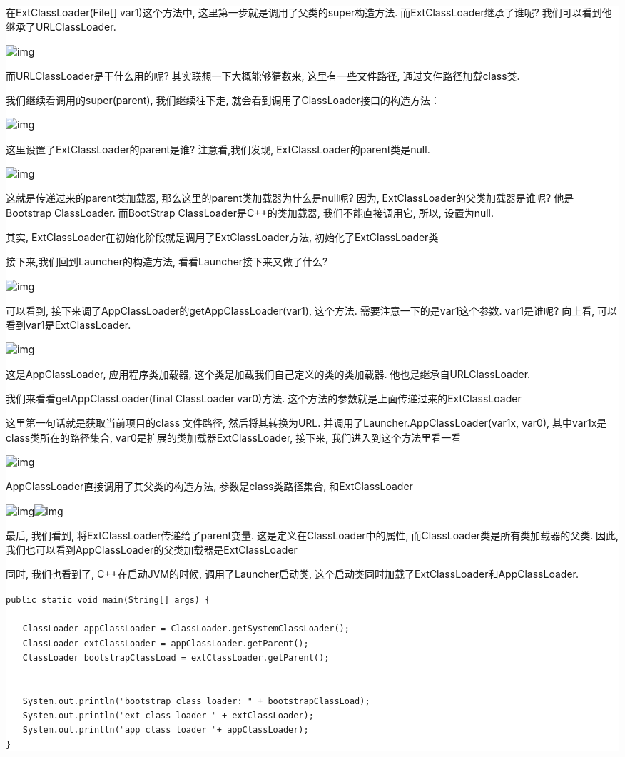在ExtClassLoader(File[] var1)这个方法中, 这里第一步就是调用了父类的super构造方法. 而ExtClassLoader继承了谁呢? 我们可以看到他继承了URLClassLoader.

![img](https://img2020.cnblogs.com/blog/1187916/202006/1187916-20200628164328030-860213917.png)

而URLClassLoader是干什么用的呢? 其实联想一下大概能够猜数来, 这里有一些文件路径, 通过文件路径加载class类.

我们继续看调用的super(parent), 我们继续往下走, 就会看到调用了ClassLoader接口的构造方法：

![img](https://img2020.cnblogs.com/blog/1187916/202006/1187916-20200628164731067-495198192.png)

这里设置了ExtClassLoader的parent是谁? 注意看,我们发现, ExtClassLoader的parent类是null.

![img](https://img2020.cnblogs.com/blog/1187916/202006/1187916-20200628164842440-1589364872.png)

这就是传递过来的parent类加载器, 那么这里的parent类加载器为什么是null呢? 因为,  ExtClassLoader的父类加载器是谁呢? 他是Bootstrap ClassLoader. 而BootStrap  ClassLoader是C++的类加载器, 我们不能直接调用它, 所以, 设置为null.

其实, ExtClassLoader在初始化阶段就是调用了ExtClassLoader方法, 初始化了ExtClassLoader类

接下来,我们回到Launcher的构造方法, 看看Launcher接下来又做了什么?

![img](https://img2020.cnblogs.com/blog/1187916/202006/1187916-20200628165433071-2026979652.png)

可以看到, 接下来调了AppClassLoader的getAppClassLoader(var1), 这个方法. 需要注意一下的是var1这个参数. var1是谁呢? 向上看, 可以看到var1是ExtClassLoader.

![img](https://img2020.cnblogs.com/blog/1187916/202006/1187916-20200628165938469-1676277803.png)

这是AppClassLoader, 应用程序类加载器, 这个类是加载我们自己定义的类的类加载器. 他也是继承自URLClassLoader.

我们来看看getAppClassLoader(final ClassLoader var0)方法. 这个方法的参数就是上面传递过来的ExtClassLoader

这里第一句话就是获取当前项目的class 文件路径, 然后将其转换为URL.  并调用了Launcher.AppClassLoader(var1x, var0), 其中var1x是class类所在的路径集合,  var0是扩展的类加载器ExtClassLoader, 接下来, 我们进入到这个方法里看一看

![img](https://img2020.cnblogs.com/blog/1187916/202006/1187916-20200628170425337-1889803398.png)

AppClassLoader直接调用了其父类的构造方法, 参数是class类路径集合, 和ExtClassLoader

![img](https://img2020.cnblogs.com/blog/1187916/202006/1187916-20200628170554270-1818581711.png)![img](https://img2020.cnblogs.com/blog/1187916/202006/1187916-20200628170635557-567845896.png)

最后, 我们看到, 将ExtClassLoader传递给了parent变量. 这是定义在ClassLoader中的属性,  而ClassLoader类是所有类加载器的父类. 因此, 我们也可以看到AppClassLoader的父类加载器是ExtClassLoader

同时, 我们也看到了, C++在启动JVM的时候, 调用了Launcher启动类, 这个启动类同时加载了ExtClassLoader和AppClassLoader.

```
public static void main(String[] args) {
        
　　ClassLoader appClassLoader = ClassLoader.getSystemClassLoader();
　　ClassLoader extClassLoader = appClassLoader.getParent();
　　ClassLoader bootstrapClassLoad = extClassLoader.getParent();


　　System.out.println("bootstrap class loader: " + bootstrapClassLoad);
　　System.out.println("ext class loader " + extClassLoader);
　　System.out.println("app class loader "+ appClassLoader);
}
```
